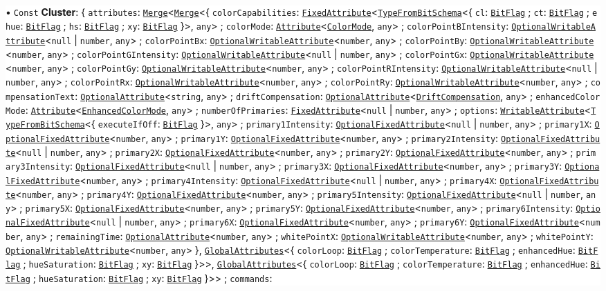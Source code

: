 • `Const` **Cluster**: \{ `attributes`: [`Merge`](util_export.md#merge)\<[`Merge`](util_export.md#merge)\<\{ `colorCapabilities`: [`FixedAttribute`](../interfaces/cluster_export.FixedAttribute.md)\<[`TypeFromBitSchema`](schema_export.md#typefrombitschema)\<\{ `cl`: [`BitFlag`](schema_export.md#bitflag) ; `ct`: [`BitFlag`](schema_export.md#bitflag) ; `ehue`: [`BitFlag`](schema_export.md#bitflag) ; `hs`: [`BitFlag`](schema_export.md#bitflag) ; `xy`: [`BitFlag`](schema_export.md#bitflag)  }\>, `any`\> ; `colorMode`: [`Attribute`](../interfaces/cluster_export.Attribute.md)\<[`ColorMode`](../enums/cluster_export.ColorControl.ColorMode.md), `any`\> ; `colorPointBIntensity`: [`OptionalWritableAttribute`](../interfaces/cluster_export.OptionalWritableAttribute.md)\<``null`` \| `number`, `any`\> ; `colorPointBx`: [`OptionalWritableAttribute`](../interfaces/cluster_export.OptionalWritableAttribute.md)\<`number`, `any`\> ; `colorPointBy`: [`OptionalWritableAttribute`](../interfaces/cluster_export.OptionalWritableAttribute.md)\<`number`, `any`\> ; `colorPointGIntensity`: [`OptionalWritableAttribute`](../interfaces/cluster_export.OptionalWritableAttribute.md)\<``null`` \| `number`, `any`\> ; `colorPointGx`: [`OptionalWritableAttribute`](../interfaces/cluster_export.OptionalWritableAttribute.md)\<`number`, `any`\> ; `colorPointGy`: [`OptionalWritableAttribute`](../interfaces/cluster_export.OptionalWritableAttribute.md)\<`number`, `any`\> ; `colorPointRIntensity`: [`OptionalWritableAttribute`](../interfaces/cluster_export.OptionalWritableAttribute.md)\<``null`` \| `number`, `any`\> ; `colorPointRx`: [`OptionalWritableAttribute`](../interfaces/cluster_export.OptionalWritableAttribute.md)\<`number`, `any`\> ; `colorPointRy`: [`OptionalWritableAttribute`](../interfaces/cluster_export.OptionalWritableAttribute.md)\<`number`, `any`\> ; `compensationText`: [`OptionalAttribute`](../interfaces/cluster_export.OptionalAttribute.md)\<`string`, `any`\> ; `driftCompensation`: [`OptionalAttribute`](../interfaces/cluster_export.OptionalAttribute.md)\<[`DriftCompensation`](../enums/cluster_export.ColorControl.DriftCompensation.md), `any`\> ; `enhancedColorMode`: [`Attribute`](../interfaces/cluster_export.Attribute.md)\<[`EnhancedColorMode`](../enums/cluster_export.ColorControl.EnhancedColorMode.md), `any`\> ; `numberOfPrimaries`: [`FixedAttribute`](../interfaces/cluster_export.FixedAttribute.md)\<``null`` \| `number`, `any`\> ; `options`: [`WritableAttribute`](../interfaces/cluster_export.WritableAttribute.md)\<[`TypeFromBitSchema`](schema_export.md#typefrombitschema)\<\{ `executeIfOff`: [`BitFlag`](schema_export.md#bitflag)  }\>, `any`\> ; `primary1Intensity`: [`OptionalFixedAttribute`](../interfaces/cluster_export.OptionalFixedAttribute.md)\<``null`` \| `number`, `any`\> ; `primary1X`: [`OptionalFixedAttribute`](../interfaces/cluster_export.OptionalFixedAttribute.md)\<`number`, `any`\> ; `primary1Y`: [`OptionalFixedAttribute`](../interfaces/cluster_export.OptionalFixedAttribute.md)\<`number`, `any`\> ; `primary2Intensity`: [`OptionalFixedAttribute`](../interfaces/cluster_export.OptionalFixedAttribute.md)\<``null`` \| `number`, `any`\> ; `primary2X`: [`OptionalFixedAttribute`](../interfaces/cluster_export.OptionalFixedAttribute.md)\<`number`, `any`\> ; `primary2Y`: [`OptionalFixedAttribute`](../interfaces/cluster_export.OptionalFixedAttribute.md)\<`number`, `any`\> ; `primary3Intensity`: [`OptionalFixedAttribute`](../interfaces/cluster_export.OptionalFixedAttribute.md)\<``null`` \| `number`, `any`\> ; `primary3X`: [`OptionalFixedAttribute`](../interfaces/cluster_export.OptionalFixedAttribute.md)\<`number`, `any`\> ; `primary3Y`: [`OptionalFixedAttribute`](../interfaces/cluster_export.OptionalFixedAttribute.md)\<`number`, `any`\> ; `primary4Intensity`: [`OptionalFixedAttribute`](../interfaces/cluster_export.OptionalFixedAttribute.md)\<``null`` \| `number`, `any`\> ; `primary4X`: [`OptionalFixedAttribute`](../interfaces/cluster_export.OptionalFixedAttribute.md)\<`number`, `any`\> ; `primary4Y`: [`OptionalFixedAttribute`](../interfaces/cluster_export.OptionalFixedAttribute.md)\<`number`, `any`\> ; `primary5Intensity`: [`OptionalFixedAttribute`](../interfaces/cluster_export.OptionalFixedAttribute.md)\<``null`` \| `number`, `any`\> ; `primary5X`: [`OptionalFixedAttribute`](../interfaces/cluster_export.OptionalFixedAttribute.md)\<`number`, `any`\> ; `primary5Y`: [`OptionalFixedAttribute`](../interfaces/cluster_export.OptionalFixedAttribute.md)\<`number`, `any`\> ; `primary6Intensity`: [`OptionalFixedAttribute`](../interfaces/cluster_export.OptionalFixedAttribute.md)\<``null`` \| `number`, `any`\> ; `primary6X`: [`OptionalFixedAttribute`](../interfaces/cluster_export.OptionalFixedAttribute.md)\<`number`, `any`\> ; `primary6Y`: [`OptionalFixedAttribute`](../interfaces/cluster_export.OptionalFixedAttribute.md)\<`number`, `any`\> ; `remainingTime`: [`OptionalAttribute`](../interfaces/cluster_export.OptionalAttribute.md)\<`number`, `any`\> ; `whitePointX`: [`OptionalWritableAttribute`](../interfaces/cluster_export.OptionalWritableAttribute.md)\<`number`, `any`\> ; `whitePointY`: [`OptionalWritableAttribute`](../interfaces/cluster_export.OptionalWritableAttribute.md)\<`number`, `any`\>  }, [`GlobalAttributes`](cluster_export.md#globalattributes)\<\{ `colorLoop`: [`BitFlag`](schema_export.md#bitflag) ; `colorTemperature`: [`BitFlag`](schema_export.md#bitflag) ; `enhancedHue`: [`BitFlag`](schema_export.md#bitflag) ; `hueSaturation`: [`BitFlag`](schema_export.md#bitflag) ; `xy`: [`BitFlag`](schema_export.md#bitflag)  }\>\>, [`GlobalAttributes`](cluster_export.md#globalattributes)\<\{ `colorLoop`: [`BitFlag`](schema_export.md#bitflag) ; `colorTemperature`: [`BitFlag`](schema_export.md#bitflag) ; `enhancedHue`: [`BitFlag`](schema_export.md#bitflag) ; `hueSaturation`: [`BitFlag`](schema_export.md#bitflag) ; `xy`: [`BitFlag`](schema_export.md#bitflag)  }\>\> ; `commands`: